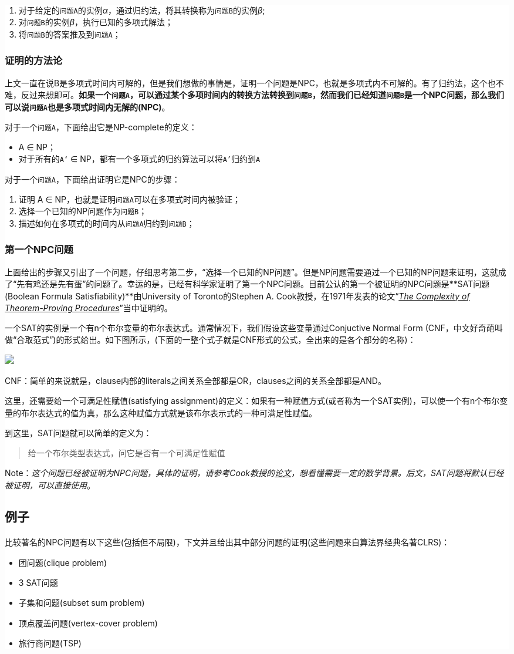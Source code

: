 1. 对于给定的`问题A`的实例$\alpha​$，通过归约法，将其转换称为`问题B`的实例$\beta​$;
2. 对`问题B`的实例$\beta​$，执行已知的多项式解法；
3. 将`问题B`的答案推及到`问题A`；

### 证明的方法论

上文一直在说B是多项式时间内可解的，但是我们想做的事情是，证明一个问题是NPC，也就是多项式内不可解的。有了归约法，这个也不难，反过来想即可。**如果一个`问题A`，可以通过某个多项时间内的转换方法转换到`问题B`，然而我们已经知道`问题B`是一个NPC问题，那么我们可以说`问题A`也是多项式时间内无解的(NPC)**。

对于一个`问题A`，下面给出它是NP-complete的定义：

- A $\in$ NP；
- 对于所有的`A‘` $\in$ NP，都有一个多项式的归约算法可以将`A’`归约到`A`

对于一个`问题A`，下面给出证明它是NPC的步骤：

1. 证明 A $\in$ NP，也就是证明`问题A`可以在多项式时间内被验证；
2. 选择一个已知的NP问题作为`问题B`；
3. 描述如何在多项式的时间内从`问题A`归约到`问题B`；

### 第一个NPC问题

上面给出的步骤又引出了一个问题，仔细思考第二步，“选择一个已知的NP问题”。但是NP问题需要通过一个已知的NP问题来证明，这就成了“先有鸡还是先有蛋”的问题了。幸运的是，已经有科学家证明了第一个NPC问题。目前公认的第一个被证明的NPC问题是**SAT问题(Boolean Formula Satisfiability)**由University of Toronto的Stephen A. Cook教授，在1971年发表的论文“*[The Complexity of Theorem-Proving Procedures](https://www.cs.toronto.edu/~sacook/homepage/1971.pdf)*”当中证明的。

一个SAT的实例是一个有n个布尔变量的布尔表达式。通常情况下，我们假设这些变量通过Conjuctive Normal Form (CNF，中文好奇葩叫做“合取范式”)的形式给出。如下图所示，(下面的一整个式子就是CNF形式的公式，全出来的是各个部分的名称)：

![](http://ww1.sinaimg.cn/large/6a831d33jw1fap1jv6xu4j20oo05st9f.jpg)

CNF：简单的来说就是，clause内部的literals之间关系全部都是OR，clauses之间的关系全部都是AND。

这里，还需要给一个可满足性赋值(satisfying assignment)的定义：如果有一种赋值方式(或者称为一个SAT实例)，可以使一个有n个布尔变量的布尔表达式的值为真，那么这种赋值方式就是该布尔表示式的一种可满足性赋值。

到这里，SAT问题就可以简单的定义为：

> 给一个布尔类型表达式，问它是否有一个可满足性赋值



Note：*这个问题已经被证明为NPC问题，具体的证明，请参考Cook教授的[论文](https://www.cs.toronto.edu/~sacook/homepage/1971.pdf)，想看懂需要一定的数学背景。后文，SAT问题将默认已经被证明，可以直接使用*。

## 例子

比较著名的NPC问题有以下这些(包括但不局限)，下文并且给出其中部分问题的证明(这些问题来自算法界经典名著CLRS)：

- 团问题(clique problem)


- 3 SAT问题
- 子集和问题(subset sum problem)
- 顶点覆盖问题(vertex-cover problem)
- 旅行商问题(TSP)
